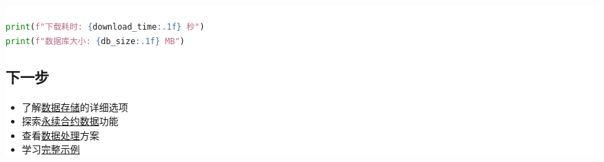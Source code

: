 ```python

print(f"下载耗时: {download_time:.1f} 秒")
print(f"数据库大小: {db_size:.1f} MB")
```

## 下一步

- 了解[数据存储](storage.md)的详细选项
- 探索[永续合约数据](perpetual.md)功能
- 查看[数据处理](../data-processing/database.md)方案
- 学习[完整示例](../../examples/basic.md)
